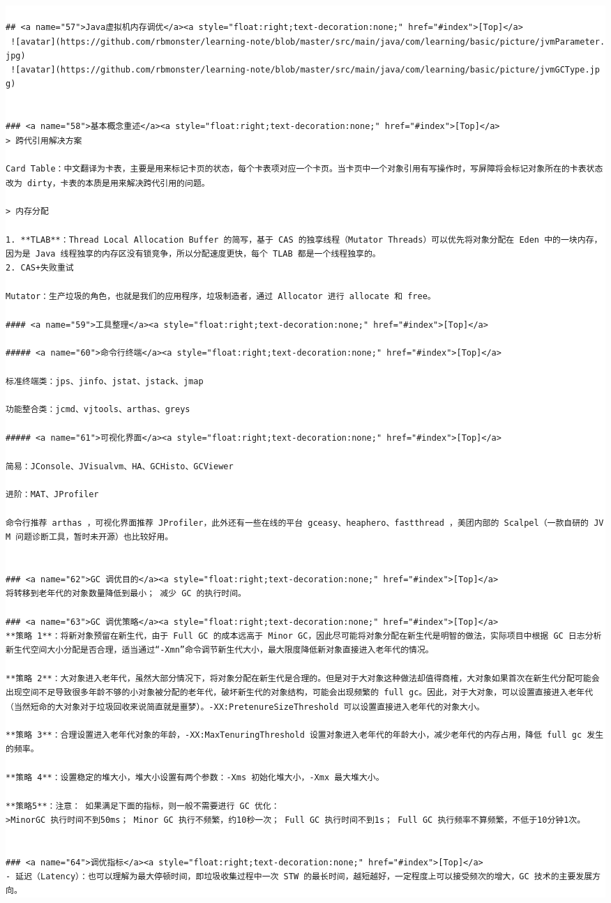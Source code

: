 ```

## <a name="57">Java虚拟机内存调优</a><a style="float:right;text-decoration:none;" href="#index">[Top]</a>
 ![avatar](https://github.com/rbmonster/learning-note/blob/master/src/main/java/com/learning/basic/picture/jvmParameter.jpg)
 ![avatar](https://github.com/rbmonster/learning-note/blob/master/src/main/java/com/learning/basic/picture/jvmGCType.jpg)


### <a name="58">基本概念重述</a><a style="float:right;text-decoration:none;" href="#index">[Top]</a>
> 跨代引用解决方案

Card Table：中文翻译为卡表，主要是用来标记卡页的状态，每个卡表项对应一个卡页。当卡页中一个对象引用有写操作时，写屏障将会标记对象所在的卡表状态改为 dirty，卡表的本质是用来解决跨代引用的问题。

> 内存分配 

1. **TLAB**：Thread Local Allocation Buffer 的简写，基于 CAS 的独享线程（Mutator Threads）可以优先将对象分配在 Eden 中的一块内存，因为是 Java 线程独享的内存区没有锁竞争，所以分配速度更快，每个 TLAB 都是一个线程独享的。
2. CAS+失败重试

Mutator：生产垃圾的角色，也就是我们的应用程序，垃圾制造者，通过 Allocator 进行 allocate 和 free。

#### <a name="59">工具整理</a><a style="float:right;text-decoration:none;" href="#index">[Top]</a>

##### <a name="60">命令行终端</a><a style="float:right;text-decoration:none;" href="#index">[Top]</a>

标准终端类：jps、jinfo、jstat、jstack、jmap

功能整合类：jcmd、vjtools、arthas、greys

##### <a name="61">可视化界面</a><a style="float:right;text-decoration:none;" href="#index">[Top]</a>

简易：JConsole、JVisualvm、HA、GCHisto、GCViewer

进阶：MAT、JProfiler

命令行推荐 arthas ，可视化界面推荐 JProfiler，此外还有一些在线的平台 gceasy、heaphero、fastthread ，美团内部的 Scalpel（一款自研的 JVM 问题诊断工具，暂时未开源）也比较好用。


### <a name="62">GC 调优目的</a><a style="float:right;text-decoration:none;" href="#index">[Top]</a>
将转移到老年代的对象数量降低到最小； 减少 GC 的执行时间。

### <a name="63">GC 调优策略</a><a style="float:right;text-decoration:none;" href="#index">[Top]</a>
**策略 1**：将新对象预留在新生代，由于 Full GC 的成本远高于 Minor GC，因此尽可能将对象分配在新生代是明智的做法，实际项目中根据 GC 日志分析新生代空间大小分配是否合理，适当通过“-Xmn”命令调节新生代大小，最大限度降低新对象直接进入老年代的情况。

**策略 2**：大对象进入老年代，虽然大部分情况下，将对象分配在新生代是合理的。但是对于大对象这种做法却值得商榷，大对象如果首次在新生代分配可能会出现空间不足导致很多年龄不够的小对象被分配的老年代，破坏新生代的对象结构，可能会出现频繁的 full gc。因此，对于大对象，可以设置直接进入老年代（当然短命的大对象对于垃圾回收来说简直就是噩梦）。-XX:PretenureSizeThreshold 可以设置直接进入老年代的对象大小。

**策略 3**：合理设置进入老年代对象的年龄，-XX:MaxTenuringThreshold 设置对象进入老年代的年龄大小，减少老年代的内存占用，降低 full gc 发生的频率。

**策略 4**：设置稳定的堆大小，堆大小设置有两个参数：-Xms 初始化堆大小，-Xmx 最大堆大小。

**策略5**：注意： 如果满足下面的指标，则一般不需要进行 GC 优化：
>MinorGC 执行时间不到50ms； Minor GC 执行不频繁，约10秒一次； Full GC 执行时间不到1s； Full GC 执行频率不算频繁，不低于10分钟1次。


### <a name="64">调优指标</a><a style="float:right;text-decoration:none;" href="#index">[Top]</a>
- 延迟（Latency）：也可以理解为最大停顿时间，即垃圾收集过程中一次 STW 的最长时间，越短越好，一定程度上可以接受频次的增大，GC 技术的主要发展方向。

```